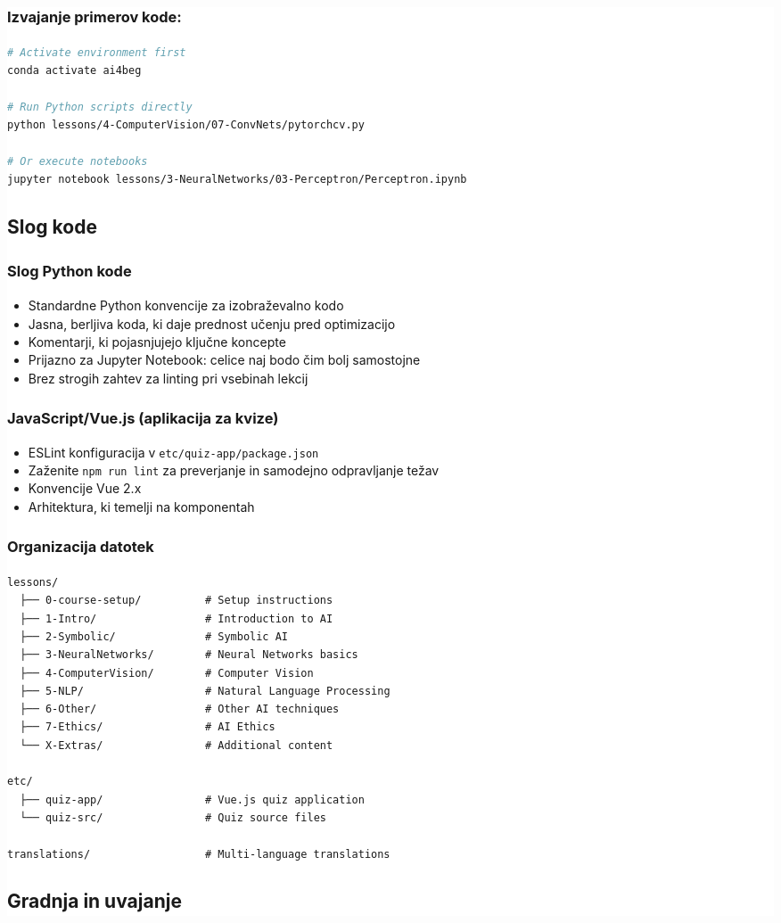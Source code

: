 ### Izvajanje primerov kode:

```bash
# Activate environment first
conda activate ai4beg

# Run Python scripts directly
python lessons/4-ComputerVision/07-ConvNets/pytorchcv.py

# Or execute notebooks
jupyter notebook lessons/3-NeuralNetworks/03-Perceptron/Perceptron.ipynb
```

## Slog kode

### Slog Python kode

- Standardne Python konvencije za izobraževalno kodo
- Jasna, berljiva koda, ki daje prednost učenju pred optimizacijo
- Komentarji, ki pojasnjujejo ključne koncepte
- Prijazno za Jupyter Notebook: celice naj bodo čim bolj samostojne
- Brez strogih zahtev za linting pri vsebinah lekcij

### JavaScript/Vue.js (aplikacija za kvize)

- ESLint konfiguracija v `etc/quiz-app/package.json`
- Zaženite `npm run lint` za preverjanje in samodejno odpravljanje težav
- Konvencije Vue 2.x
- Arhitektura, ki temelji na komponentah

### Organizacija datotek

```
lessons/
  ├── 0-course-setup/          # Setup instructions
  ├── 1-Intro/                 # Introduction to AI
  ├── 2-Symbolic/              # Symbolic AI
  ├── 3-NeuralNetworks/        # Neural Networks basics
  ├── 4-ComputerVision/        # Computer Vision
  ├── 5-NLP/                   # Natural Language Processing
  ├── 6-Other/                 # Other AI techniques
  ├── 7-Ethics/                # AI Ethics
  └── X-Extras/                # Additional content

etc/
  ├── quiz-app/                # Vue.js quiz application
  └── quiz-src/                # Quiz source files

translations/                  # Multi-language translations
```

## Gradnja in uvajanje
